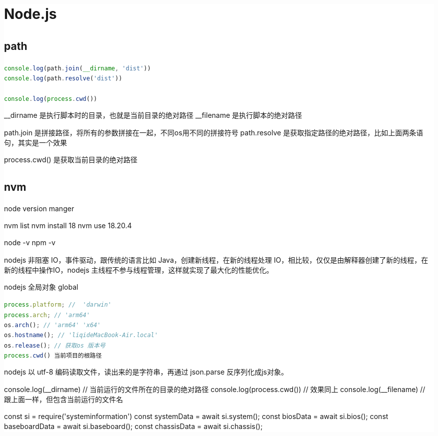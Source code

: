 # Node.js

## path

```js
console.log(path.join(__dirname, 'dist'))
console.log(path.resolve('dist'))

console.log(process.cwd())
```

__dirname 是执行脚本时的目录，也就是当前目录的绝对路径
__filename 是执行脚本的绝对路径

path.join 是拼接路径，将所有的参数拼接在一起，不同os用不同的拼接符号
path.resolve 是获取指定路径的绝对路径，比如上面两条语句，其实是一个效果

process.cwd() 是获取当前目录的绝对路径

## nvm
node version manger

nvm list
nvm install 18
nvm use 18.20.4

node -v
npm -v


nodejs 非阻塞 IO，事件驱动，跟传统的语言比如 Java，创建新线程，在新的线程处理 IO，相比较，仅仅是由解释器创建了新的线程，在新的线程中操作IO，nodejs 主线程不参与线程管理，这样就实现了最大化的性能优化。

nodejs 全局对象 global



```js
process.platform; //  'darwin'
process.arch; // 'arm64'
os.arch(); // 'arm64' 'x64'
os.hostname(); // 'liqideMacBook-Air.local'
os.release(); // 获取os 版本号
process.cwd() 当前项目的根路径
```

nodejs 以 utf-8 编码读取文件，读出来的是字符串，再通过 json.parse 反序列化成js对象。


console.log(__dirname) // 当前运行的文件所在的目录的绝对路径
console.log(process.cwd()) // 效果同上
console.log(__filename) // 跟上面一样，但包含当前运行的文件名

const si = require('systeminformation')
const systemData = await si.system();
const biosData = await si.bios();
const baseboardData = await si.baseboard();
const chassisData = await si.chassis();
